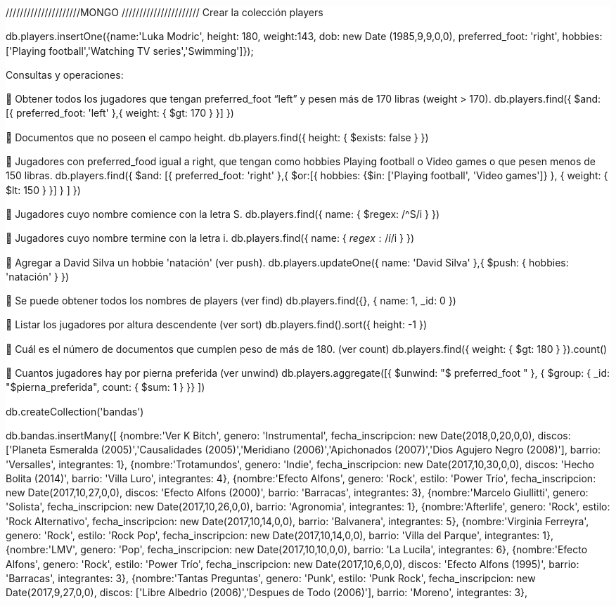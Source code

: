 
/////////////////////MONGO //////////////////////
Crear la colección players

db.players.insertOne({name:'Luka Modric', height: 180, weight:143, dob: new Date
(1985,9,9,0,0), preferred_foot: 'right', hobbies:['Playing football','Watching TV
series','Swimming']});


Consultas y operaciones:

	Obtener todos los jugadores que tengan preferred_foot “left” y pesen más de 170 libras (weight > 170).
db.players.find({ $and: [{ preferred_foot: 'left' },{ weight: { $gt: 170 } }] })

	Documentos que no poseen el campo height.
db.players.find({ height: { $exists: false } })

	Jugadores con preferred_food igual a right, que tengan como hobbies Playing football o Video games o que pesen menos de 150 libras.
db.players.find({ $and: [{ preferred_foot: 'right' },{ $or:[{ hobbies: {$in: ['Playing football', 'Video games']} }, { weight: { $lt: 150 } }] } ] })

	Jugadores cuyo nombre comience con la letra S.
db.players.find({ name: { $regex: /^S/i } })

	Jugadores cuyo nombre termine con la letra i.
db.players.find({ name: { $regex: /i$/i } })

	Agregar a David Silva un hobbie 'natación' (ver push).
db.players.updateOne({ name: 'David Silva' },{ $push: { hobbies: 'natación' } })

	Se puede obtener todos los nombres de players (ver find)
db.players.find({}, { name: 1, _id: 0 })

	Listar los jugadores por altura descendente (ver sort)
db.players.find().sort({ height: -1 })

	Cuál es el número de documentos que cumplen peso de más de 180. (ver count)
db.players.find({ weight: { $gt: 180 } }).count()

	Cuantos jugadores hay por pierna preferida (ver unwind)
db.players.aggregate([{ $unwind: "$ preferred_foot " }, 
				{ $group: { _id: "$pierna_preferida", count: { $sum: 1 } }} ])
 


db.createCollection('bandas')


db.bandas.insertMany([
{nombre:'Ver K Bitch', genero: 'Instrumental', fecha_inscripcion: new Date(2018,0,20,0,0), discos: ['Planeta Esmeralda (2005)','Causalidades (2005)','Meridiano (2006)','Apichonados (2007)','Dios Agujero Negro (2008)'], barrio: 'Versalles', integrantes: 1},
{nombre:'Trotamundos', genero: 'Indie', fecha_inscripcion: new Date(2017,10,30,0,0), discos: 'Hecho Bolita (2014)', barrio: 'Villa Luro', integrantes: 4},
{nombre:'Efecto Alfons', genero: 'Rock', estilo: 'Power Trío', fecha_inscripcion: new Date(2017,10,27,0,0), discos: 'Efecto Alfons (2000)', barrio: 'Barracas', integrantes: 3},
{nombre:'Marcelo Giullitti', genero: 'Solista', fecha_inscripcion: new Date(2017,10,26,0,0), barrio: 'Agronomia', integrantes: 1},
{nombre:'Afterlife', genero: 'Rock', estilo: 'Rock Alternativo', fecha_inscripcion: new Date(2017,10,14,0,0), barrio: 'Balvanera', integrantes: 5},
{nombre:'Virginia Ferreyra', genero: 'Rock', estilo: 'Rock Pop', fecha_inscripcion: new Date(2017,10,14,0,0), barrio: 'Villa del Parque', integrantes: 1},
{nombre:'LMV', genero: 'Pop', fecha_inscripcion: new Date(2017,10,10,0,0), barrio: 'La Lucila', integrantes: 6},
{nombre:'Efecto Alfons', genero: 'Rock', estilo: 'Power Trío', fecha_inscripcion: new Date(2017,10,6,0,0), discos: 'Efecto Alfons (1995)', barrio: 'Barracas', integrantes: 3},
{nombre:'Tantas Preguntas', genero: 'Punk', estilo: 'Punk Rock', fecha_inscripcion: new Date(2017,9,27,0,0), discos: ['Libre Albedrio (2006)','Despues de Todo (2006)'], barrio: 'Moreno', integrantes: 3},